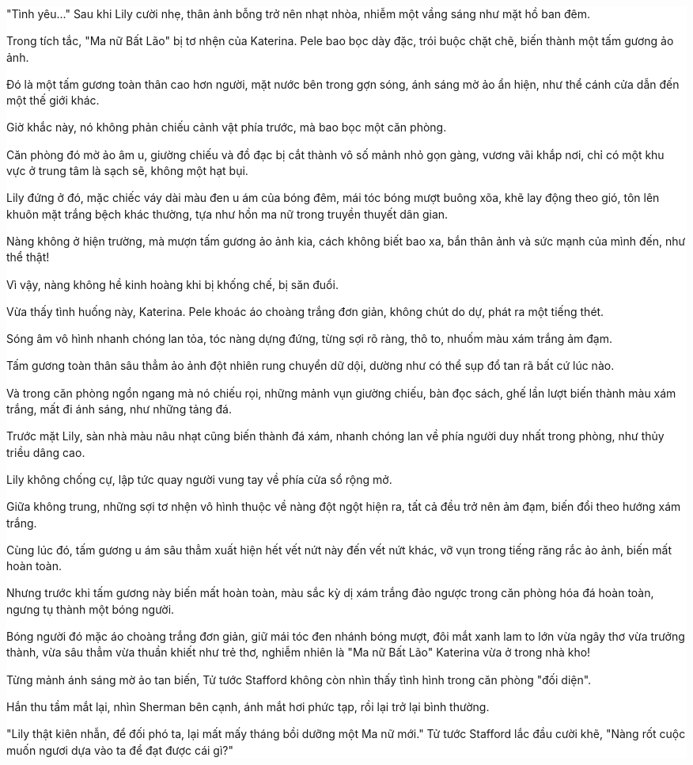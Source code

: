 "Tình yêu..." Sau khi Lily cười nhẹ, thân ảnh bỗng trở nên nhạt nhòa, nhiễm một vầng sáng như mặt hồ ban đêm.

Trong tích tắc, "Ma nữ Bất Lão" bị tơ nhện của Katerina. Pele bao bọc dày đặc, trói buộc chặt chẽ, biến thành một tấm gương ảo ảnh.

Đó là một tấm gương toàn thân cao hơn người, mặt nước bên trong gợn sóng, ánh sáng mờ ảo ẩn hiện, như thể cánh cửa dẫn đến một thế giới khác.

Giờ khắc này, nó không phản chiếu cảnh vật phía trước, mà bao bọc một căn phòng.

Căn phòng đó mờ ảo âm u, giường chiếu và đồ đạc bị cắt thành vô số mảnh nhỏ gọn gàng, vương vãi khắp nơi, chỉ có một khu vực ở trung tâm là sạch sẽ, không một hạt bụi.

Lily đứng ở đó, mặc chiếc váy dài màu đen u ám của bóng đêm, mái tóc bóng mượt buông xõa, khẽ lay động theo gió, tôn lên khuôn mặt trắng bệch khác thường, tựa như hồn ma nữ trong truyền thuyết dân gian.

Nàng không ở hiện trường, mà mượn tấm gương ảo ảnh kia, cách không biết bao xa, bắn thân ảnh và sức mạnh của mình đến, như thể thật!

Vì vậy, nàng không hề kinh hoàng khi bị khống chế, bị săn đuổi.

Vừa thấy tình huống này, Katerina. Pele khoác áo choàng trắng đơn giản, không chút do dự, phát ra một tiếng thét.

Sóng âm vô hình nhanh chóng lan tỏa, tóc nàng dựng đứng, từng sợi rõ ràng, thô to, nhuốm màu xám trắng ảm đạm.

Tấm gương toàn thân sâu thẳm ảo ảnh đột nhiên rung chuyển dữ dội, dường như có thể sụp đổ tan rã bất cứ lúc nào.

Và trong căn phòng ngổn ngang mà nó chiếu rọi, những mảnh vụn giường chiếu, bàn đọc sách, ghế lần lượt biến thành màu xám trắng, mất đi ánh sáng, như những tảng đá.

Trước mặt Lily, sàn nhà màu nâu nhạt cũng biến thành đá xám, nhanh chóng lan về phía người duy nhất trong phòng, như thủy triều dâng cao.

Lily không chống cự, lập tức quay người vung tay về phía cửa sổ rộng mở.

Giữa không trung, những sợi tơ nhện vô hình thuộc về nàng đột ngột hiện ra, tất cả đều trở nên ảm đạm, biến đổi theo hướng xám trắng.

Cùng lúc đó, tấm gương u ám sâu thẳm xuất hiện hết vết nứt này đến vết nứt khác, vỡ vụn trong tiếng răng rắc ảo ảnh, biến mất hoàn toàn.

Nhưng trước khi tấm gương này biến mất hoàn toàn, màu sắc kỳ dị xám trắng đảo ngược trong căn phòng hóa đá hoàn toàn, ngưng tụ thành một bóng người.

Bóng người đó mặc áo choàng trắng đơn giản, giữ mái tóc đen nhánh bóng mượt, đôi mắt xanh lam to lớn vừa ngây thơ vừa trưởng thành, vừa sâu thẳm vừa thuần khiết như trẻ thơ, nghiễm nhiên là "Ma nữ Bất Lão" Katerina vừa ở trong nhà kho!

Từng mảnh ánh sáng mờ ảo tan biến, Tử tước Stafford không còn nhìn thấy tình hình trong căn phòng "đối diện".

Hắn thu tầm mắt lại, nhìn Sherman bên cạnh, ánh mắt hơi phức tạp, rồi lại trở lại bình thường.

"Lily thật kiên nhẫn, để đối phó ta, lại mất mấy tháng bồi dưỡng một Ma nữ mới." Tử tước Stafford lắc đầu cười khẽ, "Nàng rốt cuộc muốn ngươi dựa vào ta để đạt được cái gì?"
